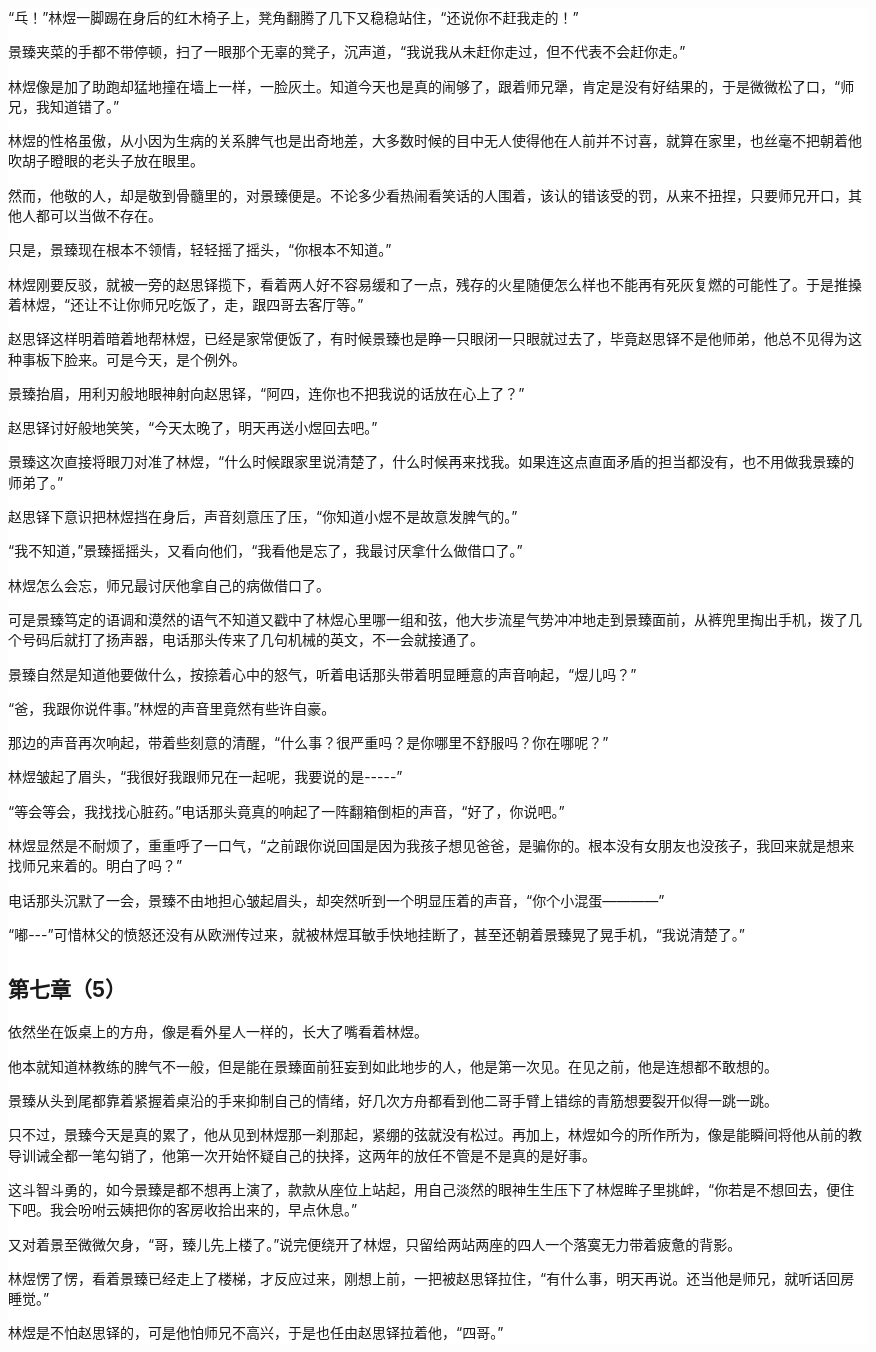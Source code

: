 “乓！”林煜一脚踢在身后的红木椅子上，凳角翻腾了几下又稳稳站住，“还说你不赶我走的！”

景臻夹菜的手都不带停顿，扫了一眼那个无辜的凳子，沉声道，“我说我从未赶你走过，但不代表不会赶你走。”

林煜像是加了助跑却猛地撞在墙上一样，一脸灰土。知道今天也是真的闹够了，跟着师兄犟，肯定是没有好结果的，于是微微松了口，“师兄，我知道错了。”

林煜的性格虽傲，从小因为生病的关系脾气也是出奇地差，大多数时候的目中无人使得他在人前并不讨喜，就算在家里，也丝毫不把朝着他吹胡子瞪眼的老头子放在眼里。

然而，他敬的人，却是敬到骨髓里的，对景臻便是。不论多少看热闹看笑话的人围着，该认的错该受的罚，从来不扭捏，只要师兄开口，其他人都可以当做不存在。

只是，景臻现在根本不领情，轻轻摇了摇头，“你根本不知道。”

林煜刚要反驳，就被一旁的赵思铎揽下，看着两人好不容易缓和了一点，残存的火星随便怎么样也不能再有死灰复燃的可能性了。于是推搡着林煜，“还让不让你师兄吃饭了，走，跟四哥去客厅等。”

赵思铎这样明着暗着地帮林煜，已经是家常便饭了，有时候景臻也是睁一只眼闭一只眼就过去了，毕竟赵思铎不是他师弟，他总不见得为这种事板下脸来。可是今天，是个例外。

景臻抬眉，用利刃般地眼神射向赵思铎，“阿四，连你也不把我说的话放在心上了？”

赵思铎讨好般地笑笑，“今天太晚了，明天再送小煜回去吧。”

景臻这次直接将眼刀对准了林煜，“什么时候跟家里说清楚了，什么时候再来找我。如果连这点直面矛盾的担当都没有，也不用做我景臻的师弟了。”

赵思铎下意识把林煜挡在身后，声音刻意压了压，“你知道小煜不是故意发脾气的。”

“我不知道，”景臻摇摇头，又看向他们，“我看他是忘了，我最讨厌拿什么做借口了。”

林煜怎么会忘，师兄最讨厌他拿自己的病做借口了。

可是景臻笃定的语调和漠然的语气不知道又戳中了林煜心里哪一组和弦，他大步流星气势冲冲地走到景臻面前，从裤兜里掏出手机，拨了几个号码后就打了扬声器，电话那头传来了几句机械的英文，不一会就接通了。

景臻自然是知道他要做什么，按捺着心中的怒气，听着电话那头带着明显睡意的声音响起，“煜儿吗？”

“爸，我跟你说件事。”林煜的声音里竟然有些许自豪。

那边的声音再次响起，带着些刻意的清醒，“什么事？很严重吗？是你哪里不舒服吗？你在哪呢？”

林煜皱起了眉头，“我很好我跟师兄在一起呢，我要说的是-----”

“等会等会，我找找心脏药。”电话那头竟真的响起了一阵翻箱倒柜的声音，“好了，你说吧。”

林煜显然是不耐烦了，重重呼了一口气，“之前跟你说回国是因为我孩子想见爸爸，是骗你的。根本没有女朋友也没孩子，我回来就是想来找师兄来着的。明白了吗？”

电话那头沉默了一会，景臻不由地担心皱起眉头，却突然听到一个明显压着的声音，“你个小混蛋————”

“嘟---”可惜林父的愤怒还没有从欧洲传过来，就被林煜耳敏手快地挂断了，甚至还朝着景臻晃了晃手机，“我说清楚了。”

## 第七章（5）

依然坐在饭桌上的方舟，像是看外星人一样的，长大了嘴看着林煜。

他本就知道林教练的脾气不一般，但是能在景臻面前狂妄到如此地步的人，他是第一次见。在见之前，他是连想都不敢想的。

景臻从头到尾都靠着紧握着桌沿的手来抑制自己的情绪，好几次方舟都看到他二哥手臂上错综的青筋想要裂开似得一跳一跳。

只不过，景臻今天是真的累了，他从见到林煜那一刹那起，紧绷的弦就没有松过。再加上，林煜如今的所作所为，像是能瞬间将他从前的教导训诫全都一笔勾销了，他第一次开始怀疑自己的抉择，这两年的放任不管是不是真的是好事。

这斗智斗勇的，如今景臻是都不想再上演了，款款从座位上站起，用自己淡然的眼神生生压下了林煜眸子里挑衅，“你若是不想回去，便住下吧。我会吩咐云姨把你的客房收拾出来的，早点休息。”

又对着景至微微欠身，“哥，臻儿先上楼了。”说完便绕开了林煜，只留给两站两座的四人一个落寞无力带着疲惫的背影。

林煜愣了愣，看着景臻已经走上了楼梯，才反应过来，刚想上前，一把被赵思铎拉住，“有什么事，明天再说。还当他是师兄，就听话回房睡觉。”

林煜是不怕赵思铎的，可是他怕师兄不高兴，于是也任由赵思铎拉着他，“四哥。”
